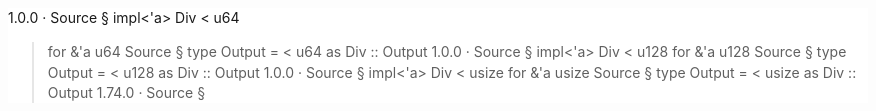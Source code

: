 1.0.0
·
Source
§
impl<'a>
Div
<
u64
> for &'a
u64
Source
§
type
Output
= <
u64
as
Div
>::
Output
1.0.0
·
Source
§
impl<'a>
Div
<
u128
> for &'a
u128
Source
§
type
Output
= <
u128
as
Div
>::
Output
1.0.0
·
Source
§
impl<'a>
Div
<
usize
> for &'a
usize
Source
§
type
Output
= <
usize
as
Div
>::
Output
1.74.0
·
Source
§